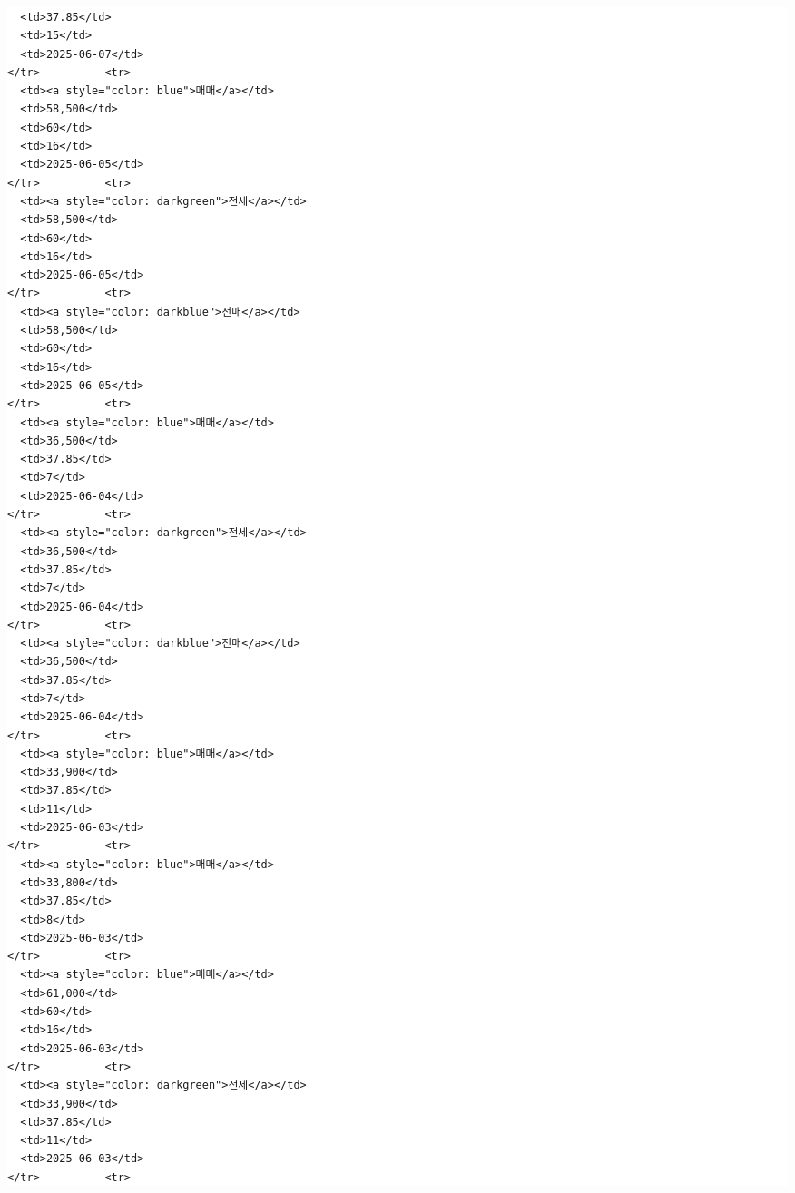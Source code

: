       <td>37.85</td>
      <td>15</td>
      <td>2025-06-07</td>
    </tr>          <tr>
      <td><a style="color: blue">매매</a></td>
      <td>58,500</td>
      <td>60</td>
      <td>16</td>
      <td>2025-06-05</td>
    </tr>          <tr>
      <td><a style="color: darkgreen">전세</a></td>
      <td>58,500</td>
      <td>60</td>
      <td>16</td>
      <td>2025-06-05</td>
    </tr>          <tr>
      <td><a style="color: darkblue">전매</a></td>
      <td>58,500</td>
      <td>60</td>
      <td>16</td>
      <td>2025-06-05</td>
    </tr>          <tr>
      <td><a style="color: blue">매매</a></td>
      <td>36,500</td>
      <td>37.85</td>
      <td>7</td>
      <td>2025-06-04</td>
    </tr>          <tr>
      <td><a style="color: darkgreen">전세</a></td>
      <td>36,500</td>
      <td>37.85</td>
      <td>7</td>
      <td>2025-06-04</td>
    </tr>          <tr>
      <td><a style="color: darkblue">전매</a></td>
      <td>36,500</td>
      <td>37.85</td>
      <td>7</td>
      <td>2025-06-04</td>
    </tr>          <tr>
      <td><a style="color: blue">매매</a></td>
      <td>33,900</td>
      <td>37.85</td>
      <td>11</td>
      <td>2025-06-03</td>
    </tr>          <tr>
      <td><a style="color: blue">매매</a></td>
      <td>33,800</td>
      <td>37.85</td>
      <td>8</td>
      <td>2025-06-03</td>
    </tr>          <tr>
      <td><a style="color: blue">매매</a></td>
      <td>61,000</td>
      <td>60</td>
      <td>16</td>
      <td>2025-06-03</td>
    </tr>          <tr>
      <td><a style="color: darkgreen">전세</a></td>
      <td>33,900</td>
      <td>37.85</td>
      <td>11</td>
      <td>2025-06-03</td>
    </tr>          <tr>